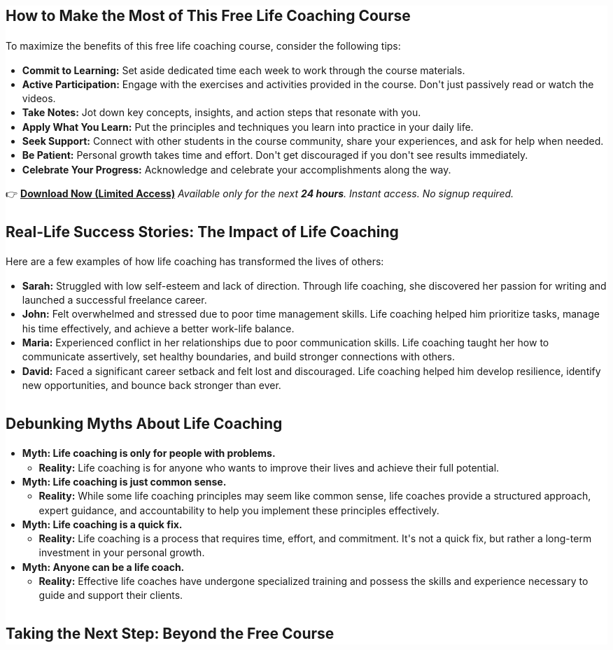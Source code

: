 ## How to Make the Most of This Free Life Coaching Course

To maximize the benefits of this free life coaching course, consider the following tips:

*   **Commit to Learning:** Set aside dedicated time each week to work through the course materials.
*   **Active Participation:** Engage with the exercises and activities provided in the course. Don't just passively read or watch the videos.
*   **Take Notes:** Jot down key concepts, insights, and action steps that resonate with you.
*   **Apply What You Learn:** Put the principles and techniques you learn into practice in your daily life.
*   **Seek Support:** Connect with other students in the course community, share your experiences, and ask for help when needed.
*   **Be Patient:** Personal growth takes time and effort. Don't get discouraged if you don't see results immediately.
*   **Celebrate Your Progress:** Acknowledge and celebrate your accomplishments along the way.

👉 [**Download Now (Limited Access)**](https://udemywork.com/free-life-coaching-courses)
_Available only for the next **24 hours**. Instant access. No signup required._

## Real-Life Success Stories: The Impact of Life Coaching

Here are a few examples of how life coaching has transformed the lives of others:

*   **Sarah:** Struggled with low self-esteem and lack of direction. Through life coaching, she discovered her passion for writing and launched a successful freelance career.
*   **John:** Felt overwhelmed and stressed due to poor time management skills. Life coaching helped him prioritize tasks, manage his time effectively, and achieve a better work-life balance.
*   **Maria:** Experienced conflict in her relationships due to poor communication skills. Life coaching taught her how to communicate assertively, set healthy boundaries, and build stronger connections with others.
*   **David:** Faced a significant career setback and felt lost and discouraged. Life coaching helped him develop resilience, identify new opportunities, and bounce back stronger than ever.

## Debunking Myths About Life Coaching

*   **Myth: Life coaching is only for people with problems.**
    *   **Reality:** Life coaching is for anyone who wants to improve their lives and achieve their full potential.
*   **Myth: Life coaching is just common sense.**
    *   **Reality:** While some life coaching principles may seem like common sense, life coaches provide a structured approach, expert guidance, and accountability to help you implement these principles effectively.
*   **Myth: Life coaching is a quick fix.**
    *   **Reality:** Life coaching is a process that requires time, effort, and commitment. It's not a quick fix, but rather a long-term investment in your personal growth.
*   **Myth: Anyone can be a life coach.**
    *   **Reality:** Effective life coaches have undergone specialized training and possess the skills and experience necessary to guide and support their clients.

## Taking the Next Step: Beyond the Free Course
